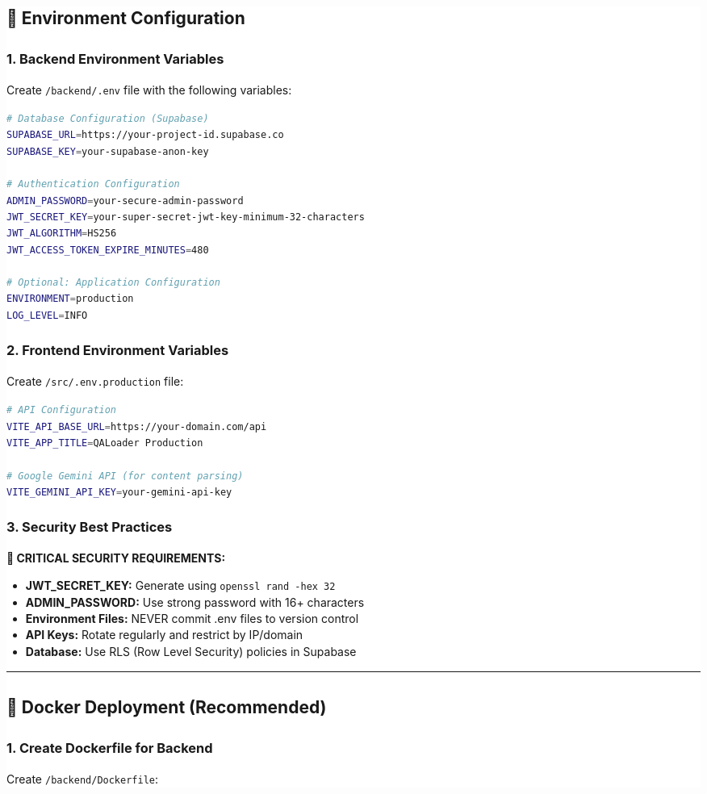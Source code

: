 
## 🔧 Environment Configuration

### 1. Backend Environment Variables

Create `/backend/.env` file with the following variables:

```bash
# Database Configuration (Supabase)
SUPABASE_URL=https://your-project-id.supabase.co
SUPABASE_KEY=your-supabase-anon-key

# Authentication Configuration
ADMIN_PASSWORD=your-secure-admin-password
JWT_SECRET_KEY=your-super-secret-jwt-key-minimum-32-characters
JWT_ALGORITHM=HS256
JWT_ACCESS_TOKEN_EXPIRE_MINUTES=480

# Optional: Application Configuration
ENVIRONMENT=production
LOG_LEVEL=INFO
```

### 2. Frontend Environment Variables

Create `/src/.env.production` file:

```bash
# API Configuration
VITE_API_BASE_URL=https://your-domain.com/api
VITE_APP_TITLE=QALoader Production

# Google Gemini API (for content parsing)
VITE_GEMINI_API_KEY=your-gemini-api-key
```

### 3. Security Best Practices

**🚨 CRITICAL SECURITY REQUIREMENTS:**

- **JWT_SECRET_KEY:** Generate using `openssl rand -hex 32`
- **ADMIN_PASSWORD:** Use strong password with 16+ characters
- **Environment Files:** NEVER commit .env files to version control
- **API Keys:** Rotate regularly and restrict by IP/domain
- **Database:** Use RLS (Row Level Security) policies in Supabase

---

## 🐳 Docker Deployment (Recommended)

### 1. Create Dockerfile for Backend

Create `/backend/Dockerfile`:
